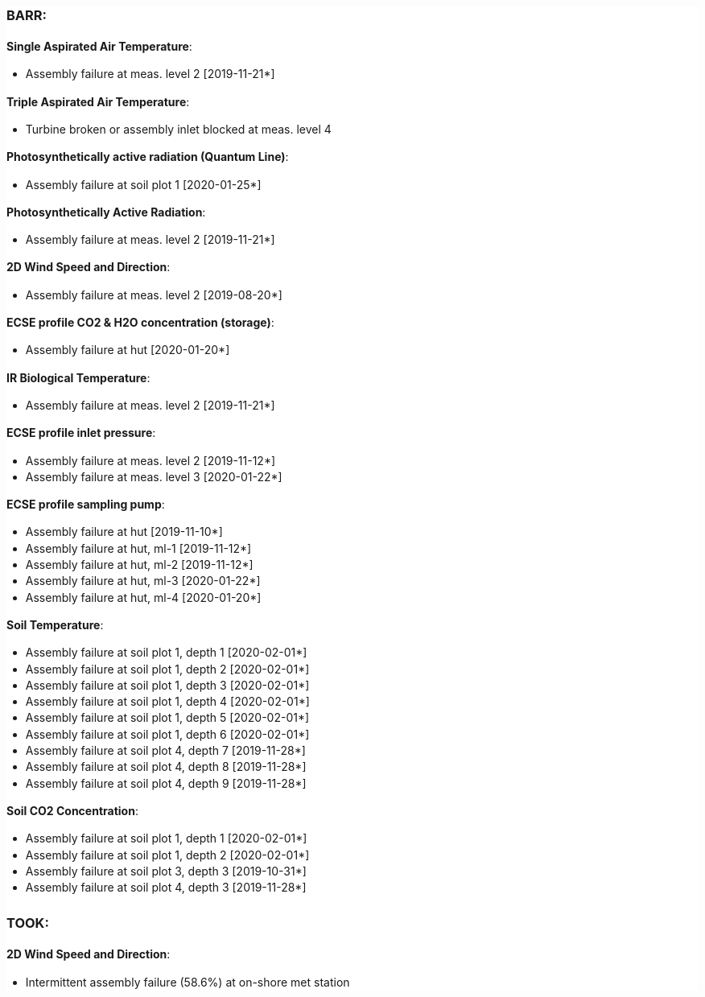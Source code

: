 ### BARR:

**Single Aspirated Air Temperature**:
 - Assembly failure at meas. level 2 [2019-11-21*]

**Triple Aspirated Air Temperature**:
 - Turbine broken or assembly inlet blocked at meas. level 4

**Photosynthetically active radiation (Quantum Line)**:
 - Assembly failure at soil plot 1 [2020-01-25*]

**Photosynthetically Active Radiation**:
 - Assembly failure at meas. level 2 [2019-11-21*]

**2D Wind Speed and Direction**:
 - Assembly failure at meas. level 2 [2019-08-20*]

**ECSE profile CO2 & H2O concentration (storage)**:
 - Assembly failure at hut [2020-01-20*]

**IR Biological Temperature**:
 - Assembly failure at meas. level 2 [2019-11-21*]

**ECSE profile inlet pressure**:
 - Assembly failure at meas. level 2 [2019-11-12*]
 - Assembly failure at meas. level 3 [2020-01-22*]

**ECSE profile sampling pump**:
 - Assembly failure at hut [2019-11-10*]
 - Assembly failure at hut, ml-1 [2019-11-12*]
 - Assembly failure at hut, ml-2 [2019-11-12*]
 - Assembly failure at hut, ml-3 [2020-01-22*]
 - Assembly failure at hut, ml-4 [2020-01-20*]

**Soil Temperature**:
 - Assembly failure at soil plot 1, depth 1 [2020-02-01*]
 - Assembly failure at soil plot 1, depth 2 [2020-02-01*]
 - Assembly failure at soil plot 1, depth 3 [2020-02-01*]
 - Assembly failure at soil plot 1, depth 4 [2020-02-01*]
 - Assembly failure at soil plot 1, depth 5 [2020-02-01*]
 - Assembly failure at soil plot 1, depth 6 [2020-02-01*]
 - Assembly failure at soil plot 4, depth 7 [2019-11-28*]
 - Assembly failure at soil plot 4, depth 8 [2019-11-28*]
 - Assembly failure at soil plot 4, depth 9 [2019-11-28*]

**Soil CO2 Concentration**:
 - Assembly failure at soil plot 1, depth 1 [2020-02-01*]
 - Assembly failure at soil plot 1, depth 2 [2020-02-01*]
 - Assembly failure at soil plot 3, depth 3 [2019-10-31*]
 - Assembly failure at soil plot 4, depth 3 [2019-11-28*]

### TOOK:

**2D Wind Speed and Direction**:
 - Intermittent assembly failure (58.6%) at on-shore met station
